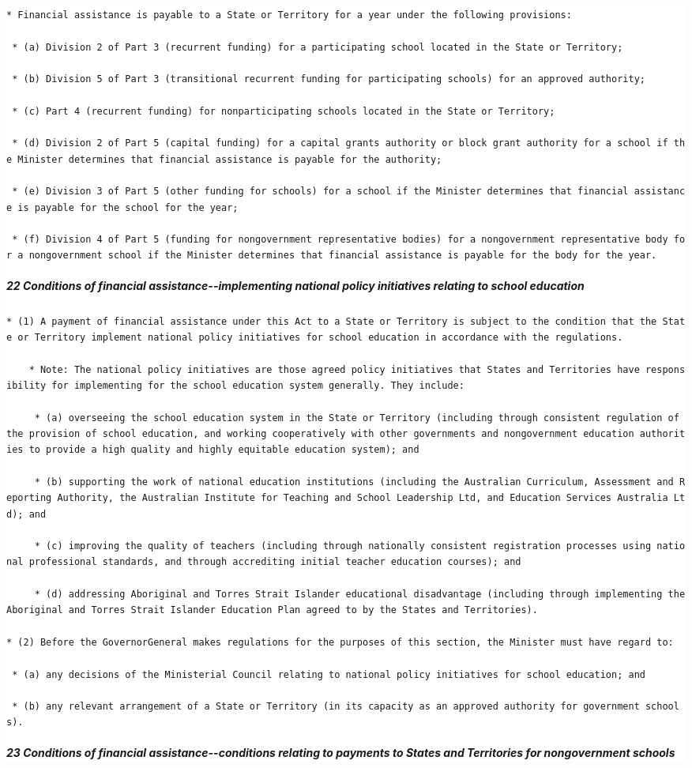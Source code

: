     * Financial assistance is payable to a State or Territory for a year under the following provisions: 

     * (a) Division 2 of Part 3 (recurrent funding) for a participating school located in the State or Territory;

     * (b) Division 5 of Part 3 (transitional recurrent funding for participating schools) for an approved authority;

     * (c) Part 4 (recurrent funding) for nonparticipating schools located in the State or Territory;

     * (d) Division 2 of Part 5 (capital funding) for a capital grants authority or block grant authority for a school if the Minister determines that financial assistance is payable for the authority;

     * (e) Division 3 of Part 5 (other funding for schools) for a school if the Minister determines that financial assistance is payable for the school for the year;

     * (f) Division 4 of Part 5 (funding for nongovernment representative bodies) for a nongovernment representative body for a nongovernment school if the Minister determines that financial assistance is payable for the body for the year.

##### 22  Conditions of financial assistance--implementing national policy initiatives relating to school education

    * (1) A payment of financial assistance under this Act to a State or Territory is subject to the condition that the State or Territory implement national policy initiatives for school education in accordance with the regulations.

        * Note: The national policy initiatives are those agreed policy initiatives that States and Territories have responsibility for implementing for the school education system generally. They include:

         * (a) overseeing the school education system in the State or Territory (including through consistent regulation of the provision of school education, and working cooperatively with other governments and nongovernment education authorities to provide a high quality and highly equitable education system); and

         * (b) supporting the work of national education institutions (including the Australian Curriculum, Assessment and Reporting Authority, the Australian Institute for Teaching and School Leadership Ltd, and Education Services Australia Ltd); and

         * (c) improving the quality of teachers (including through nationally consistent registration processes using national professional standards, and through accrediting initial teacher education courses); and

         * (d) addressing Aboriginal and Torres Strait Islander educational disadvantage (including through implementing the Aboriginal and Torres Strait Islander Education Plan agreed to by the States and Territories).

    * (2) Before the GovernorGeneral makes regulations for the purposes of this section, the Minister must have regard to:

     * (a) any decisions of the Ministerial Council relating to national policy initiatives for school education; and

     * (b) any relevant arrangement of a State or Territory (in its capacity as an approved authority for government schools).

##### 23  Conditions of financial assistance--conditions relating to payments to States and Territories for nongovernment schools
